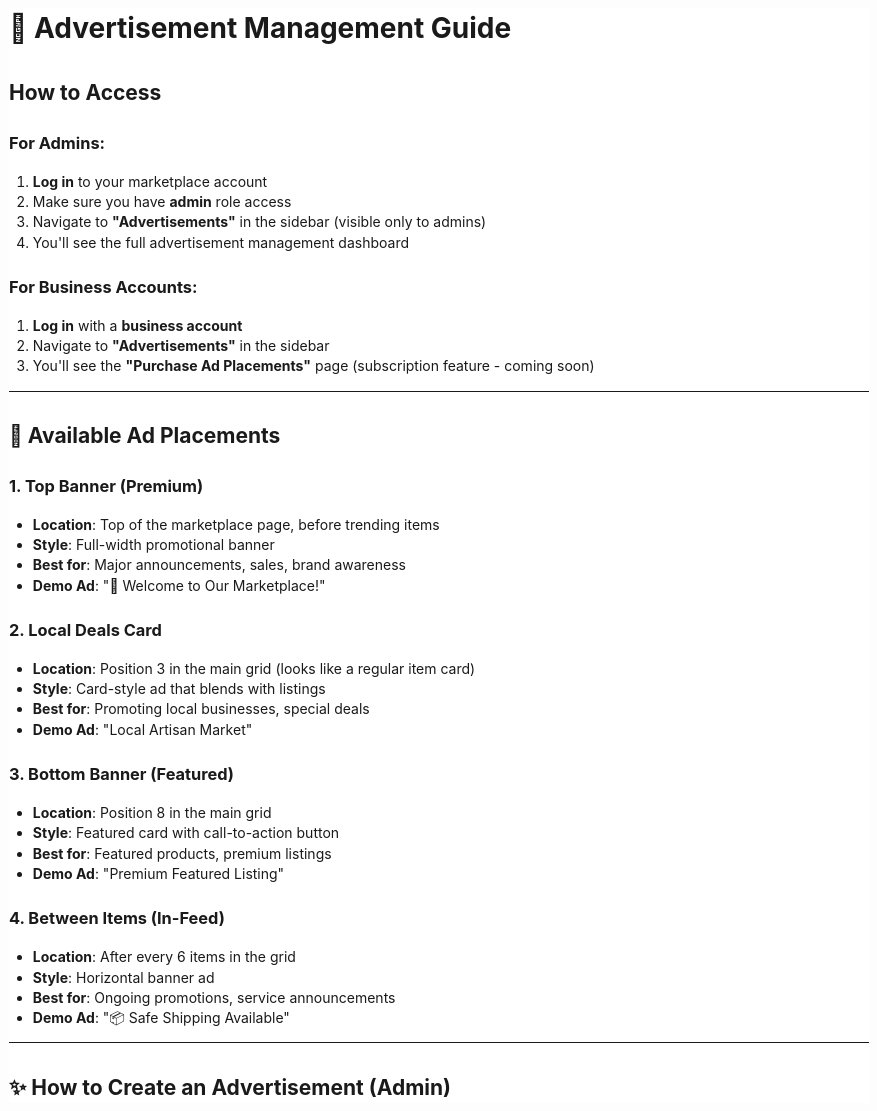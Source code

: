 # 📢 Advertisement Management Guide

## How to Access

### For Admins:
1. **Log in** to your marketplace account
2. Make sure you have **admin** role access
3. Navigate to **"Advertisements"** in the sidebar (visible only to admins)
4. You'll see the full advertisement management dashboard

### For Business Accounts:
1. **Log in** with a **business account**
2. Navigate to **"Advertisements"** in the sidebar
3. You'll see the **"Purchase Ad Placements"** page (subscription feature - coming soon)

---

## 🎯 Available Ad Placements

### 1. **Top Banner** (Premium)
- **Location**: Top of the marketplace page, before trending items
- **Style**: Full-width promotional banner
- **Best for**: Major announcements, sales, brand awareness
- **Demo Ad**: "🎉 Welcome to Our Marketplace!"

### 2. **Local Deals Card** 
- **Location**: Position 3 in the main grid (looks like a regular item card)
- **Style**: Card-style ad that blends with listings
- **Best for**: Promoting local businesses, special deals
- **Demo Ad**: "Local Artisan Market"

### 3. **Bottom Banner (Featured)**
- **Location**: Position 8 in the main grid
- **Style**: Featured card with call-to-action button
- **Best for**: Featured products, premium listings
- **Demo Ad**: "Premium Featured Listing"

### 4. **Between Items (In-Feed)**
- **Location**: After every 6 items in the grid
- **Style**: Horizontal banner ad
- **Best for**: Ongoing promotions, service announcements
- **Demo Ad**: "📦 Safe Shipping Available"

---

## ✨ How to Create an Advertisement (Admin)
